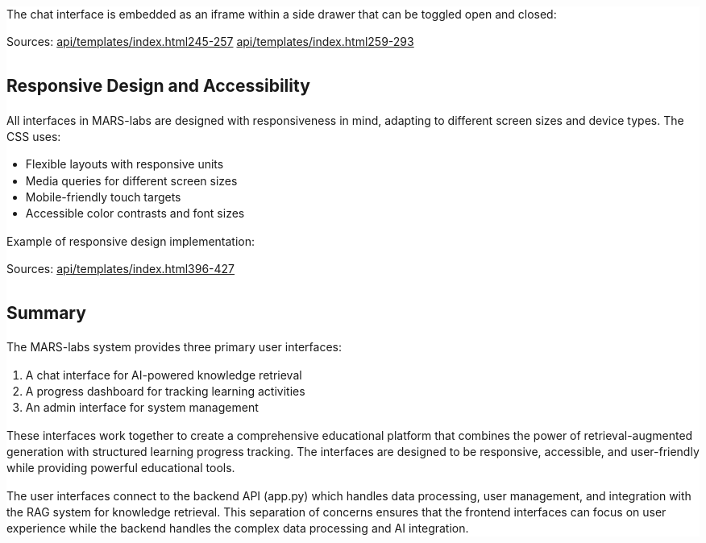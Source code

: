 The chat interface is embedded as an iframe within a side drawer that can be toggled open and closed:

Sources: [api/templates/index.html245-257](https://github.com/JATAYU000/MARS-labs/blob/d77026a0/api/templates/index.html#L245-L257) [api/templates/index.html259-293](https://github.com/JATAYU000/MARS-labs/blob/d77026a0/api/templates/index.html#L259-L293)

## Responsive Design and Accessibility

All interfaces in MARS-labs are designed with responsiveness in mind, adapting to different screen sizes and device types. The CSS uses:

* Flexible layouts with responsive units
* Media queries for different screen sizes
* Mobile-friendly touch targets
* Accessible color contrasts and font sizes

Example of responsive design implementation:

Sources: [api/templates/index.html396-427](https://github.com/JATAYU000/MARS-labs/blob/d77026a0/api/templates/index.html#L396-L427)

## Summary

The MARS-labs system provides three primary user interfaces:

1. A chat interface for AI-powered knowledge retrieval
2. A progress dashboard for tracking learning activities
3. An admin interface for system management

These interfaces work together to create a comprehensive educational platform that combines the power of retrieval-augmented generation with structured learning progress tracking. The interfaces are designed to be responsive, accessible, and user-friendly while providing powerful educational tools.

The user interfaces connect to the backend API (app.py) which handles data processing, user management, and integration with the RAG system for knowledge retrieval. This separation of concerns ensures that the frontend interfaces can focus on user experience while the backend handles the complex data processing and AI integration.